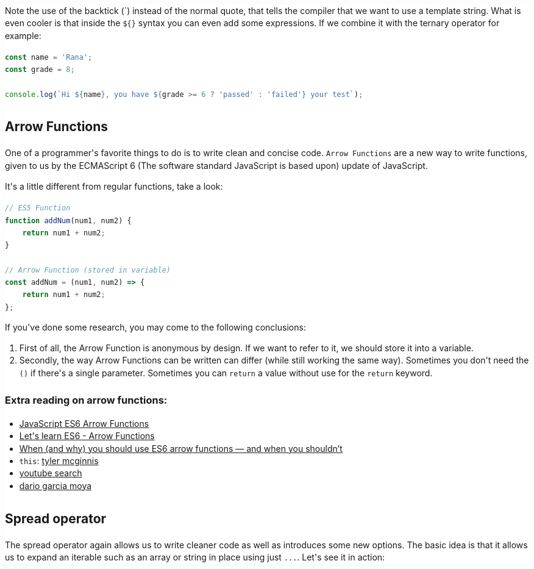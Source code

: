 Note the use of the backtick (\`) instead of the normal quote, that tells the compiler that we want to use a template string. What is even cooler is that inside the `${}` syntax you can even add some expressions. If we combine it with the ternary operator for example:

```js
const name = 'Rana';
const grade = 8;

console.log(`Hi ${name}, you have ${grade >= 6 ? 'passed' : 'failed'} your test`);
```

## Arrow Functions

One of a programmer's favorite things to do is to write clean and concise code. `Arrow Functions` are a new way to write functions, given to us by the ECMAScript 6 (The software standard JavaScript is based upon) update of JavaScript.

It's a little different from regular functions, take a look:

```js
// ES5 Function
function addNum(num1, num2) {
    return num1 + num2;
}

// Arrow Function (stored in variable)
const addNum = (num1, num2) => {
    return num1 + num2;
};
```

If you've done some research, you may come to the following conclusions:

1. First of all, the Arrow Function is anonymous by design. If we want to refer to it, we should store it into a variable.
2. Secondly, the way Arrow Functions can be written can differ (while still working the same way). Sometimes you don't need the `()` if there's a single parameter. Sometimes you can `return` a value without use for the `return` keyword.

### Extra reading on arrow functions:

-   [JavaScript ES6 Arrow Functions](https://www.youtube.com/watch?v=h33Srr5J9nY)
-   [Let's learn ES6 - Arrow Functions](https://www.youtube.com/watch?v=oTRujqZYhrU)
-   [When (and why) you should use ES6 arrow functions — and when you shouldn’t](https://www.freecodecamp.org/news/when-and-why-you-should-use-es6-arrow-functions-and-when-you-shouldnt-3d851d7f0b26/)
-   `this`: [tyler mcginnis](https://tylermcginnis.com/arrow-functions/)
-   [youtube search](https://www.youtube.com/results?search_query=arrow+function+binding+this)
-   [dario garcia moya](https://www.codementor.io/@dariogarciamoya/understanding-this-in-javascript-with-arrow-functions-gcpjwfyuc)

## Spread operator

The spread operator again allows us to write cleaner code as well as introduces some new options. The basic idea is that it allows us to expand an iterable such as an array or string in place using just `...`. Let's see it in action:
